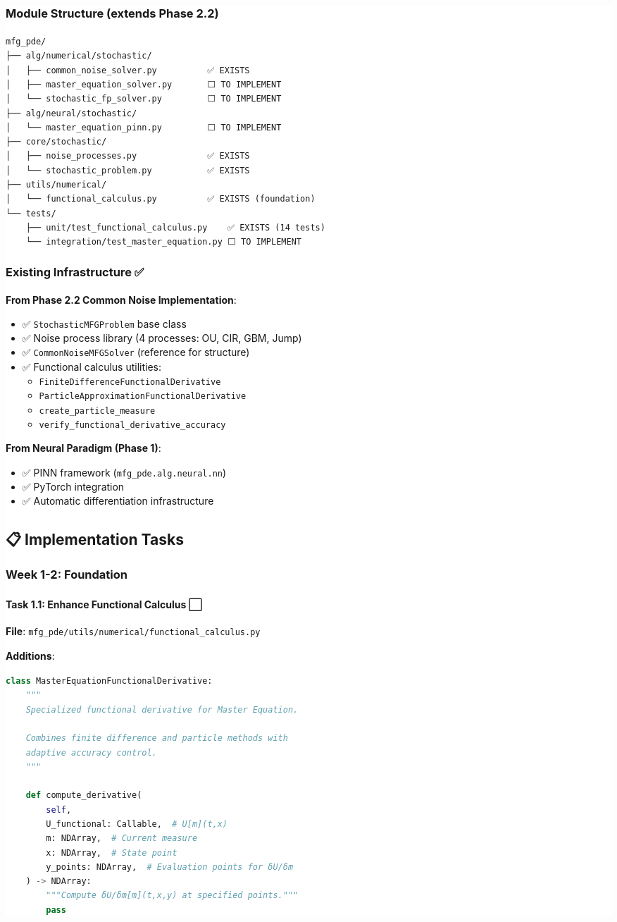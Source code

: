 ### Module Structure (extends Phase 2.2)

```
mfg_pde/
├── alg/numerical/stochastic/
│   ├── common_noise_solver.py          ✅ EXISTS
│   ├── master_equation_solver.py       ⬜ TO IMPLEMENT
│   └── stochastic_fp_solver.py         ⬜ TO IMPLEMENT
├── alg/neural/stochastic/
│   └── master_equation_pinn.py         ⬜ TO IMPLEMENT
├── core/stochastic/
│   ├── noise_processes.py              ✅ EXISTS
│   └── stochastic_problem.py           ✅ EXISTS
├── utils/numerical/
│   └── functional_calculus.py          ✅ EXISTS (foundation)
└── tests/
    ├── unit/test_functional_calculus.py    ✅ EXISTS (14 tests)
    └── integration/test_master_equation.py ⬜ TO IMPLEMENT
```

### Existing Infrastructure ✅

**From Phase 2.2 Common Noise Implementation**:
- ✅ `StochasticMFGProblem` base class
- ✅ Noise process library (4 processes: OU, CIR, GBM, Jump)
- ✅ `CommonNoiseMFGSolver` (reference for structure)
- ✅ Functional calculus utilities:
  - `FiniteDifferenceFunctionalDerivative`
  - `ParticleApproximationFunctionalDerivative`
  - `create_particle_measure`
  - `verify_functional_derivative_accuracy`

**From Neural Paradigm (Phase 1)**:
- ✅ PINN framework (`mfg_pde.alg.neural.nn`)
- ✅ PyTorch integration
- ✅ Automatic differentiation infrastructure

## 📋 Implementation Tasks

### **Week 1-2: Foundation**

#### Task 1.1: Enhance Functional Calculus ⬜
**File**: `mfg_pde/utils/numerical/functional_calculus.py`

**Additions**:
```python
class MasterEquationFunctionalDerivative:
    """
    Specialized functional derivative for Master Equation.

    Combines finite difference and particle methods with
    adaptive accuracy control.
    """

    def compute_derivative(
        self,
        U_functional: Callable,  # U[m](t,x)
        m: NDArray,  # Current measure
        x: NDArray,  # State point
        y_points: NDArray,  # Evaluation points for δU/δm
    ) -> NDArray:
        """Compute δU/δm[m](t,x,y) at specified points."""
        pass

```